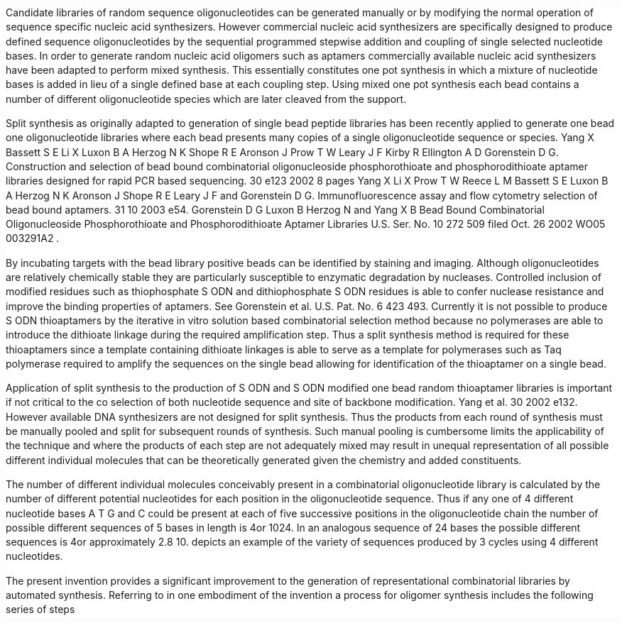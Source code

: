 Candidate libraries of random sequence oligonucleotides can be generated manually or by modifying the normal operation of sequence specific nucleic acid synthesizers. However commercial nucleic acid synthesizers are specifically designed to produce defined sequence oligonucleotides by the sequential programmed stepwise addition and coupling of single selected nucleotide bases. In order to generate random nucleic acid oligomers such as aptamers commercially available nucleic acid synthesizers have been adapted to perform mixed synthesis. This essentially constitutes one pot synthesis in which a mixture of nucleotide bases is added in lieu of a single defined base at each coupling step. Using mixed one pot synthesis each bead contains a number of different oligonucleotide species which are later cleaved from the support.

Split synthesis as originally adapted to generation of single bead peptide libraries has been recently applied to generate one bead one oligonucleotide libraries where each bead presents many copies of a single oligonucleotide sequence or species. Yang X Bassett S E Li X Luxon B A Herzog N K Shope R E Aronson J Prow T W Leary J F Kirby R Ellington A D Gorenstein D G. Construction and selection of bead bound combinatorial oligonucleoside phosphorothioate and phosphorodithioate aptamer libraries designed for rapid PCR based sequencing. 30 e123 2002 8 pages Yang X Li X Prow T W Reece L M Bassett S E Luxon B A Herzog N K Aronson J Shope R E Leary J F and Gorenstein D G. Immunofluorescence assay and flow cytometry selection of bead bound aptamers. 31 10 2003 e54. Gorenstein D G Luxon B Herzog N and Yang X B Bead Bound Combinatorial Oligonucleoside Phosphorothioate and Phosphorodithioate Aptamer Libraries U.S. Ser. No. 10 272 509 filed Oct. 26 2002 WO05 003291A2 .

By incubating targets with the bead library positive beads can be identified by staining and imaging. Although oligonucleotides are relatively chemically stable they are particularly susceptible to enzymatic degradation by nucleases. Controlled inclusion of modified residues such as thiophosphate S ODN and dithiophosphate S ODN residues is able to confer nuclease resistance and improve the binding properties of aptamers. See Gorenstein et al. U.S. Pat. No. 6 423 493. Currently it is not possible to produce S ODN thioaptamers by the iterative in vitro solution based combinatorial selection method because no polymerases are able to introduce the dithioate linkage during the required amplification step. Thus a split synthesis method is required for these thioaptamers since a template containing dithioate linkages is able to serve as a template for polymerases such as Taq polymerase required to amplify the sequences on the single bead allowing for identification of the thioaptamer on a single bead.

Application of split synthesis to the production of S ODN and S ODN modified one bead random thioaptamer libraries is important if not critical to the co selection of both nucleotide sequence and site of backbone modification. Yang et al. 30 2002 e132. However available DNA synthesizers are not designed for split synthesis. Thus the products from each round of synthesis must be manually pooled and split for subsequent rounds of synthesis. Such manual pooling is cumbersome limits the applicability of the technique and where the products of each step are not adequately mixed may result in unequal representation of all possible different individual molecules that can be theoretically generated given the chemistry and added constituents.

The number of different individual molecules conceivably present in a combinatorial oligonucleotide library is calculated by the number of different potential nucleotides for each position in the oligonucleotide sequence. Thus if any one of 4 different nucleotide bases A T G and C could be present at each of five successive positions in the oligonucleotide chain the number of possible different sequences of 5 bases in length is 4or 1024. In an analogous sequence of 24 bases the possible different sequences is 4or approximately 2.8 10. depicts an example of the variety of sequences produced by 3 cycles using 4 different nucleotides.

The present invention provides a significant improvement to the generation of representational combinatorial libraries by automated synthesis. Referring to in one embodiment of the invention a process for oligomer synthesis includes the following series of steps 

